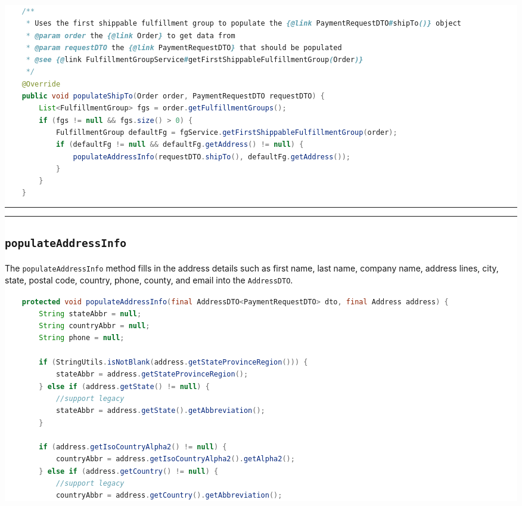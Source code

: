 ```java
    /**
     * Uses the first shippable fulfillment group to populate the {@link PaymentRequestDTO#shipTo()} object
     * @param order the {@link Order} to get data from
     * @param requestDTO the {@link PaymentRequestDTO} that should be populated
     * @see {@link FulfillmentGroupService#getFirstShippableFulfillmentGroup(Order)}
     */
    @Override
    public void populateShipTo(Order order, PaymentRequestDTO requestDTO) {
        List<FulfillmentGroup> fgs = order.getFulfillmentGroups();
        if (fgs != null && fgs.size() > 0) {
            FulfillmentGroup defaultFg = fgService.getFirstShippableFulfillmentGroup(order);
            if (defaultFg != null && defaultFg.getAddress() != null) {
                populateAddressInfo(requestDTO.shipTo(), defaultFg.getAddress());
            }
        }
    }
```

---

</SwmSnippet>

<SwmSnippet path="/core/broadleaf-framework/src/main/java/org/broadleafcommerce/core/payment/service/OrderToPaymentRequestDTOServiceImpl.java" line="216" repo-id="testRepoId">

---

## <SwmToken path="/core/broadleaf-framework/src/main/java/org/broadleafcommerce/core/payment/service/PaymentResponseDTOToEntityServiceImpl.java" pos="104:5:5" line-data="    public void populateAddressInfo(AddressDTO&lt;PaymentResponseDTO&gt; dto, Address address) {" repo-id="Z2l0aHViJTNBJTNBQnJvYWRsZWFmQ29tbWVyY2UtZGVtbyUzQSUzQWdpbGFkbmF2b3Q=" repo-name="BroadleafCommerce-demo">`populateAddressInfo`</SwmToken>

The <SwmToken path="/core/broadleaf-framework/src/main/java/org/broadleafcommerce/core/payment/service/PaymentResponseDTOToEntityServiceImpl.java" pos="104:5:5" line-data="    public void populateAddressInfo(AddressDTO&lt;PaymentResponseDTO&gt; dto, Address address) {" repo-id="Z2l0aHViJTNBJTNBQnJvYWRsZWFmQ29tbWVyY2UtZGVtbyUzQSUzQWdpbGFkbmF2b3Q=" repo-name="BroadleafCommerce-demo">`populateAddressInfo`</SwmToken> method fills in the address details such as first name, last name, company name, address lines, city, state, postal code, country, phone, county, and email into the <SwmToken path="/common/src/main/java/org/broadleafcommerce/common/payment/dto/AddressDTO.java" pos="26:4:4" line-data="public class AddressDTO&lt;T&gt; {" repo-id="Z2l0aHViJTNBJTNBQnJvYWRsZWFmQ29tbWVyY2UtZGVtbyUzQSUzQWdpbGFkbmF2b3Q=" repo-name="BroadleafCommerce-demo">`AddressDTO`</SwmToken>.

```java
    protected void populateAddressInfo(final AddressDTO<PaymentRequestDTO> dto, final Address address) {
        String stateAbbr = null;
        String countryAbbr = null;
        String phone = null;

        if (StringUtils.isNotBlank(address.getStateProvinceRegion())) {
            stateAbbr = address.getStateProvinceRegion();
        } else if (address.getState() != null) {
            //support legacy
            stateAbbr = address.getState().getAbbreviation();
        }

        if (address.getIsoCountryAlpha2() != null) {
            countryAbbr = address.getIsoCountryAlpha2().getAlpha2();
        } else if (address.getCountry() != null) {
            //support legacy
            countryAbbr = address.getCountry().getAbbreviation();
```